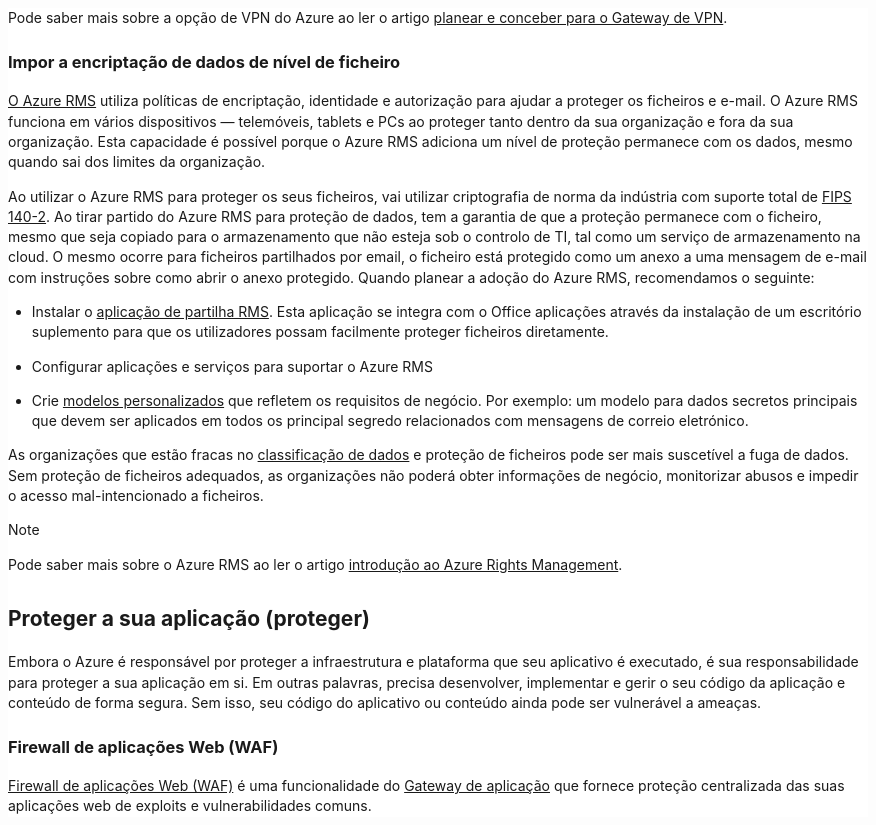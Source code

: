 Pode saber mais sobre a opção de VPN do Azure ao ler o artigo [planear e conceber para o Gateway de VPN](https://docs.microsoft.com/azure/vpn-gateway/vpn-gateway-plan-design).

### <a name="enforce-file-level-data-encryption"></a>Impor a encriptação de dados de nível de ficheiro

[O Azure RMS](https://technet.microsoft.com/library/jj585026.aspx) utiliza políticas de encriptação, identidade e autorização para ajudar a proteger os ficheiros e e-mail. O Azure RMS funciona em vários dispositivos — telemóveis, tablets e PCs ao proteger tanto dentro da sua organização e fora da sua organização. Esta capacidade é possível porque o Azure RMS adiciona um nível de proteção permanece com os dados, mesmo quando sai dos limites da organização.

Ao utilizar o Azure RMS para proteger os seus ficheiros, vai utilizar criptografia de norma da indústria com suporte total de [FIPS 140-2](http://csrc.nist.gov/groups/STM/cmvp/standards.html). Ao tirar partido do Azure RMS para proteção de dados, tem a garantia de que a proteção permanece com o ficheiro, mesmo que seja copiado para o armazenamento que não esteja sob o controlo de TI, tal como um serviço de armazenamento na cloud. O mesmo ocorre para ficheiros partilhados por email, o ficheiro está protegido como um anexo a uma mensagem de e-mail com instruções sobre como abrir o anexo protegido.
Quando planear a adoção do Azure RMS, recomendamos o seguinte:

- Instalar o [aplicação de partilha RMS](https://technet.microsoft.com/library/dn339006.aspx). Esta aplicação se integra com o Office aplicações através da instalação de um escritório suplemento para que os utilizadores possam facilmente proteger ficheiros diretamente.

- Configurar aplicações e serviços para suportar o Azure RMS

- Crie [modelos personalizados](https://technet.microsoft.com/library/dn642472.aspx) que refletem os requisitos de negócio. Por exemplo: um modelo para dados secretos principais que devem ser aplicados em todos os principal segredo relacionados com mensagens de correio eletrónico.

As organizações que estão fracas no [classificação de dados](http://download.microsoft.com/download/0/A/3/0A3BE969-85C5-4DD2-83B6-366AA71D1FE3/Data-Classification-for-Cloud-Readiness.pdf) e proteção de ficheiros pode ser mais suscetível a fuga de dados. Sem proteção de ficheiros adequados, as organizações não poderá obter informações de negócio, monitorizar abusos e impedir o acesso mal-intencionado a ficheiros.

> [!Note]
> Pode saber mais sobre o Azure RMS ao ler o artigo [introdução ao Azure Rights Management](https://technet.microsoft.com/library/jj585016.aspx).

## <a name="secure-your-application-protect"></a>Proteger a sua aplicação (proteger)
Embora o Azure é responsável por proteger a infraestrutura e plataforma que seu aplicativo é executado, é sua responsabilidade para proteger a sua aplicação em si. Em outras palavras, precisa desenvolver, implementar e gerir o seu código da aplicação e conteúdo de forma segura. Sem isso, seu código do aplicativo ou conteúdo ainda pode ser vulnerável a ameaças.

### <a name="web-application-firewall-waf"></a>Firewall de aplicações Web (WAF)
[Firewall de aplicações Web (WAF)](https://docs.microsoft.com/azure/application-gateway/application-gateway-web-application-firewall-overview) é uma funcionalidade do [Gateway de aplicação](https://docs.microsoft.com/azure/application-gateway/application-gateway-introduction) que fornece proteção centralizada das suas aplicações web de exploits e vulnerabilidades comuns.
